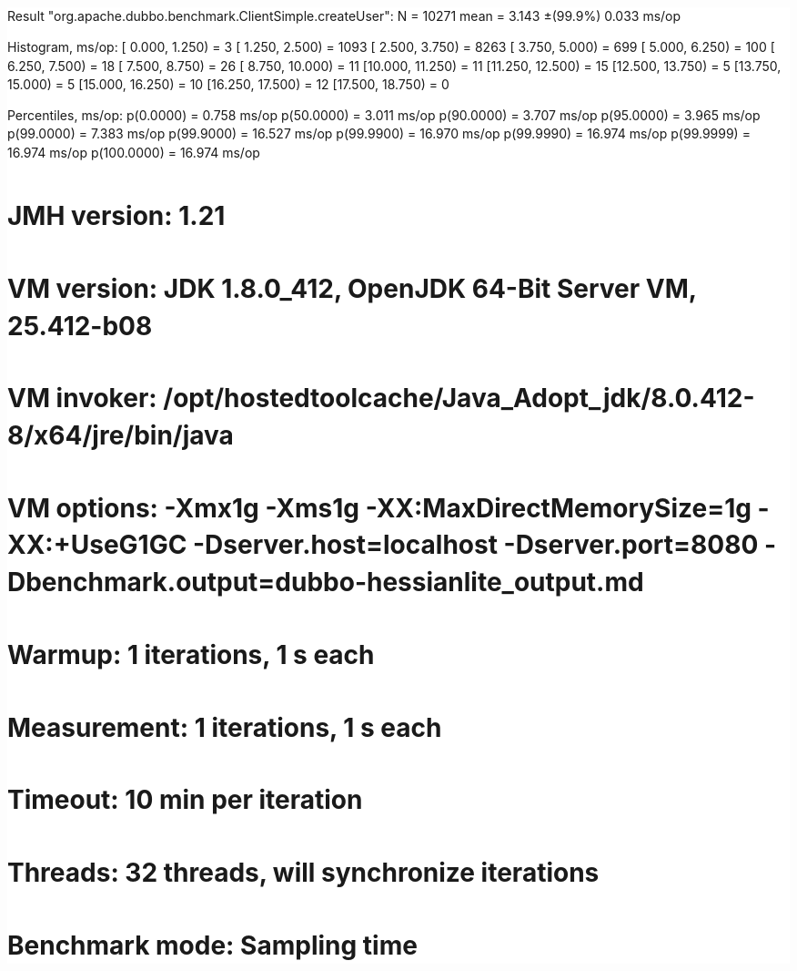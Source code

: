 

Result "org.apache.dubbo.benchmark.ClientSimple.createUser":
  N = 10271
  mean =      3.143 ±(99.9%) 0.033 ms/op

  Histogram, ms/op:
    [ 0.000,  1.250) = 3 
    [ 1.250,  2.500) = 1093 
    [ 2.500,  3.750) = 8263 
    [ 3.750,  5.000) = 699 
    [ 5.000,  6.250) = 100 
    [ 6.250,  7.500) = 18 
    [ 7.500,  8.750) = 26 
    [ 8.750, 10.000) = 11 
    [10.000, 11.250) = 11 
    [11.250, 12.500) = 15 
    [12.500, 13.750) = 5 
    [13.750, 15.000) = 5 
    [15.000, 16.250) = 10 
    [16.250, 17.500) = 12 
    [17.500, 18.750) = 0 

  Percentiles, ms/op:
      p(0.0000) =      0.758 ms/op
     p(50.0000) =      3.011 ms/op
     p(90.0000) =      3.707 ms/op
     p(95.0000) =      3.965 ms/op
     p(99.0000) =      7.383 ms/op
     p(99.9000) =     16.527 ms/op
     p(99.9900) =     16.970 ms/op
     p(99.9990) =     16.974 ms/op
     p(99.9999) =     16.974 ms/op
    p(100.0000) =     16.974 ms/op


# JMH version: 1.21
# VM version: JDK 1.8.0_412, OpenJDK 64-Bit Server VM, 25.412-b08
# VM invoker: /opt/hostedtoolcache/Java_Adopt_jdk/8.0.412-8/x64/jre/bin/java
# VM options: -Xmx1g -Xms1g -XX:MaxDirectMemorySize=1g -XX:+UseG1GC -Dserver.host=localhost -Dserver.port=8080 -Dbenchmark.output=dubbo-hessianlite_output.md
# Warmup: 1 iterations, 1 s each
# Measurement: 1 iterations, 1 s each
# Timeout: 10 min per iteration
# Threads: 32 threads, will synchronize iterations
# Benchmark mode: Sampling time